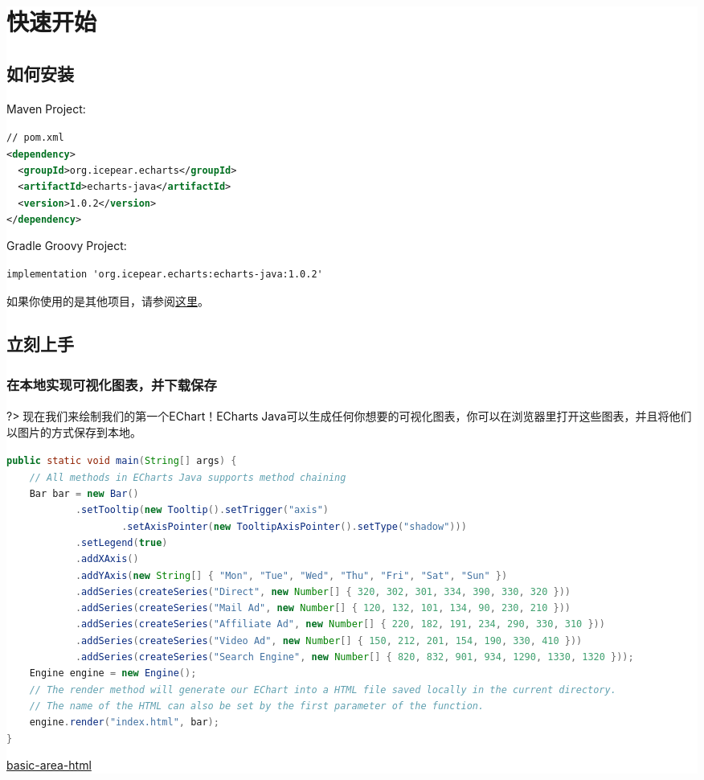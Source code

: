 # 快速开始

## 如何安装

Maven Project:
```xml
// pom.xml
<dependency>
  <groupId>org.icepear.echarts</groupId>
  <artifactId>echarts-java</artifactId>
  <version>1.0.2</version>
</dependency>
```

Gradle Groovy Project:
```
implementation 'org.icepear.echarts:echarts-java:1.0.2'
```

如果你使用的是其他项目，请参阅[这里](https://search.maven.org/artifact/org.icepear.echarts/echarts-java/1.0.2/jar)。

## 立刻上手

### 在本地实现可视化图表，并下载保存

?> 现在我们来绘制我们的第一个EChart！ECharts Java可以生成任何你想要的可视化图表，你可以在浏览器里打开这些图表，并且将他们以图片的方式保存到本地。

```java
public static void main(String[] args) {
    // All methods in ECharts Java supports method chaining
    Bar bar = new Bar()
            .setTooltip(new Tooltip().setTrigger("axis")
                    .setAxisPointer(new TooltipAxisPointer().setType("shadow")))
            .setLegend(true)
            .addXAxis()
            .addYAxis(new String[] { "Mon", "Tue", "Wed", "Thu", "Fri", "Sat", "Sun" })
            .addSeries(createSeries("Direct", new Number[] { 320, 302, 301, 334, 390, 330, 320 }))
            .addSeries(createSeries("Mail Ad", new Number[] { 120, 132, 101, 134, 90, 230, 210 }))
            .addSeries(createSeries("Affiliate Ad", new Number[] { 220, 182, 191, 234, 290, 330, 310 }))
            .addSeries(createSeries("Video Ad", new Number[] { 150, 212, 201, 154, 190, 330, 410 }))
            .addSeries(createSeries("Search Engine", new Number[] { 820, 832, 901, 934, 1290, 1330, 1320 }));
    Engine engine = new Engine();
    // The render method will generate our EChart into a HTML file saved locally in the current directory.
    // The name of the HTML can also be set by the first parameter of the function.
    engine.render("index.html", bar);
}
```
[basic-area-html](../_media/bar/multiple-series-bar.html ':include :type=iframe')

